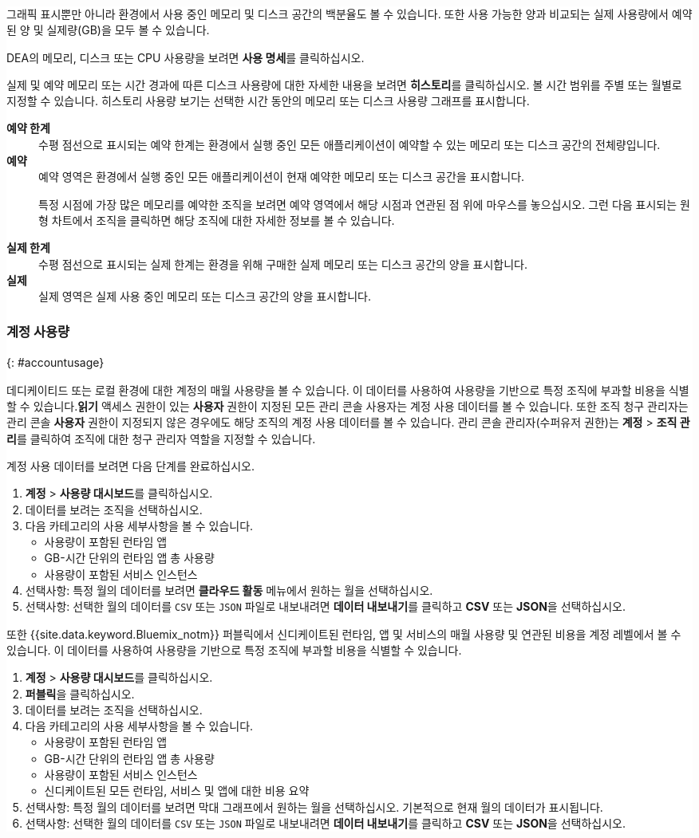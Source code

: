 그래픽 표시뿐만 아니라 환경에서 사용 중인 메모리 및 디스크 공간의 백분율도 볼 수 있습니다. 또한 사용 가능한 양과 비교되는 실제 사용량에서 예약된 양 및 실제량(GB)을 모두 볼 수 있습니다. 

DEA의 메모리, 디스크 또는 CPU 사용량을 보려면 **사용 명세**를 클릭하십시오.  

실제 및 예약 메모리 또는 시간 경과에 따른 디스크 사용량에 대한 자세한 내용을 보려면 **히스토리**를 클릭하십시오. 볼 시간 범위를 주별 또는 월별로 지정할 수 있습니다. 히스토리 사용량 보기는 선택한 시간 동안의 메모리 또는 디스크 사용량 그래프를 표시합니다.   
	<dl>
	<dt><strong>예약 한계</strong></dt>
	<dd>수평 점선으로 표시되는 예약 한계는 환경에서 실행 중인 모든 애플리케이션이 예약할 수 있는 메모리 또는 디스크 공간의 전체량입니다. </dd>
	<dt><strong>예약</strong></dt>
	<dd>예약 영역은 환경에서 실행 중인 모든 애플리케이션이 현재 예약한 메모리 또는 디스크 공간을 표시합니다.
	<p>특정 시점에 가장 많은 메모리를 예약한 조직을 보려면 예약 영역에서 해당 시점과 연관된 점 위에 마우스를 놓으십시오. 그런 다음 표시되는 원형 차트에서 조직을 클릭하면 해당 조직에 대한 자세한 정보를 볼 수 있습니다. </p></dd>
	<dt><strong>실제 한계</strong></dt>
	<dd>수평 점선으로 표시되는 실제 한계는 환경을 위해 구매한 실제 메모리 또는 디스크 공간의 양을 표시합니다. </dd>
	<dt><strong>실제</strong></dt>
	<dd>실제 영역은 실제 사용 중인 메모리 또는 디스크 공간의 양을 표시합니다. </dd>
	</dl>


### 계정 사용량
{: #accountusage}

데디케이티드 또는 로컬 환경에 대한 계정의 매월 사용량을 볼 수 있습니다. 이 데이터를 사용하여 사용량을 기반으로 특정 조직에 부과할 비용을 식별할 수 있습니다.**읽기** 액세스 권한이 있는 **사용자** 권한이 지정된 모든 관리 콘솔 사용자는 계정 사용 데이터를 볼 수 있습니다. 또한 조직 청구 관리자는 관리 콘솔 **사용자** 권한이 지정되지 않은 경우에도 해당 조직의 계정 사용 데이터를 볼 수 있습니다. 관리 콘솔 관리자(수퍼유저 권한)는 **계정** &gt; **조직 관리**를 클릭하여 조직에 대한 청구 관리자 역할을 지정할 수 있습니다. 

계정 사용 데이터를 보려면 다음 단계를 완료하십시오.

<ol>
<li><strong>계정</strong> &gt; <strong>사용량 대시보드</strong>를 클릭하십시오. </li>
<li>데이터를 보려는 조직을 선택하십시오.</li>
<li>다음 카테고리의 사용 세부사항을 볼 수 있습니다.
<ul>
<li>사용량이 포함된 런타임 앱</li>
<li>GB-시간 단위의 런타임 앱 총 사용량</li>
<li>사용량이 포함된 서비스 인스턴스</li>
</ul>
</li>
<li>선택사항: 특정 월의 데이터를 보려면 <strong>클라우드 활동</strong> 메뉴에서 원하는 월을 선택하십시오.</li>
<li>선택사항: 선택한 월의 데이터를 <code>CSV</code> 또는 <code>JSON</code> 파일로 내보내려면 <strong>데이터 내보내기</strong>를 클릭하고 <strong>CSV</strong> 또는 <strong>JSON</strong>을 선택하십시오.</li>
</ol>

또한 {{site.data.keyword.Bluemix_notm}} 퍼블릭에서 신디케이트된 런타임, 앱 및 서비스의 매월 사용량 및 연관된 비용을 계정 레벨에서 볼 수 있습니다. 이 데이터를 사용하여 사용량을 기반으로 특정 조직에 부과할 비용을 식별할 수 있습니다.

<ol>
<li><strong>계정</strong> &gt; <strong>사용량 대시보드</strong>를 클릭하십시오. </li>
<li><strong>퍼블릭</strong>을 클릭하십시오.</li>
<li>데이터를 보려는 조직을 선택하십시오.</li>
<li>다음 카테고리의 사용 세부사항을 볼 수 있습니다.
<ul>
<li>사용량이 포함된 런타임 앱</li>
<li>GB-시간 단위의 런타임 앱 총 사용량</li>
<li>사용량이 포함된 서비스 인스턴스</li>
<li>신디케이트된 모든 런타임, 서비스 및 앱에 대한 비용 요약</li>
</ul>
</li>
<li>선택사항: 특정 월의 데이터를 보려면 막대 그래프에서 원하는 월을 선택하십시오. 기본적으로 현재 월의 데이터가 표시됩니다.</li>
<li>선택사항: 선택한 월의 데이터를 <code>CSV</code> 또는 <code>JSON</code> 파일로 내보내려면 <strong>데이터 내보내기</strong>를 클릭하고 <strong>CSV</strong> 또는 <strong>JSON</strong>을 선택하십시오.</li>
</ol>
